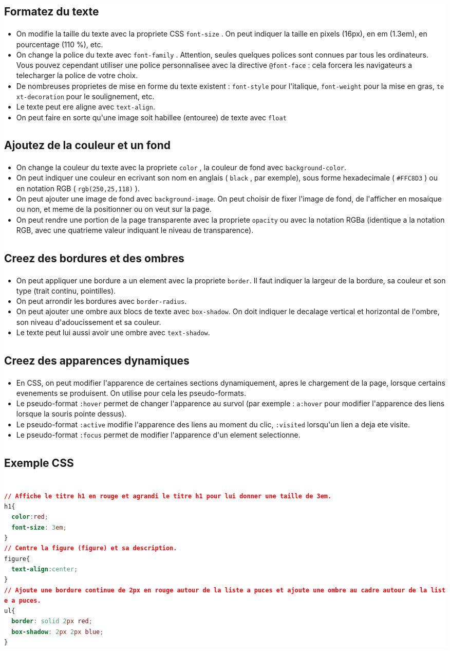 ## Formatez du texte

* On modifie la taille du texte avec la propriete CSS `font-size`  . On peut indiquer la taille en pixels (16px), en em (1.3em), en pourcentage (110 %), etc.
* On change la police du texte avec `font-family`  . Attention, seules quelques polices sont connues par tous les ordinateurs. Vous pouvez cependant utiliser une police personnalisee avec la directive `@font-face`  : cela forcera les navigateurs a telecharger la police de votre choix.
* De nombreuses proprietes de mise en forme du texte existent : `font-style`  pour l'italique, `font-weight` pour la mise en gras, `text-decoration` pour le soulignement, etc.
* Le texte peut ere aligne avec `text-align`.
* On peut faire en sorte qu'une image soit habillee (entouree) de texte avec `float`

## Ajoutez de la couleur et un fond

* On change la couleur du texte avec la propriete `color`  , la couleur de fond avec `background-color`.
* On peut indiquer une couleur en ecrivant son nom en anglais ( `black`  , par exemple), sous forme hexadecimale ( `#FFC8D3`  ) ou en notation RGB ( `rgb(250,25,118)`  ).
* On peut ajouter une image de fond avec `background-image`. On peut choisir de fixer l'image de fond, de l'afficher en mosaique ou non, et meme de la positionner ou on veut sur la page.
* On peut rendre une portion de la page transparente avec la propriete `opacity`  ou avec la notation RGBa (identique a la notation RGB, avec une quatrieme valeur indiquant le niveau de transparence).

## Creez des bordures et des ombres

* On peut appliquer une bordure a un element avec la propriete `border`. Il faut indiquer la largeur de la bordure, sa couleur et son type (trait continu, pointilles).
* On peut arrondir les bordures avec `border-radius`.
* On peut ajouter une ombre aux blocs de texte avec `box-shadow`. On doit indiquer le decalage vertical et horizontal de l'ombre, son niveau d'adoucissement et sa couleur.
* Le texte peut lui aussi avoir une ombre avec `text-shadow`.

## Creez des apparences dynamiques

* En CSS, on peut modifier l'apparence de certaines sections dynamiquement, apres le chargement de la page, lorsque certains evenements se produisent. On utilise pour cela les pseudo-formats.
* Le pseudo-format `:hover`  permet de changer l'apparence au survol (par exemple : `a:hover`  pour modifier l'apparence des liens lorsque la souris pointe dessus).
* Le pseudo-format `:active`  modifie l'apparence des liens au moment du clic, `:visited`  lorsqu'un lien a deja ete visite.
* Le pseudo-format `:focus`  permet de modifier l'apparence d'un element selectionne.

## Exemple CSS

```css

// Affiche le titre h1 en rouge et agrandi le titre h1 pour lui donner une taille de 3em.
h1{
  color:red;
  font-size: 3em;
}
// Centre la figure (figure) et sa description.
figure{
  text-align:center;
}
// Ajoute une bordure continue de 2px en rouge autour de la liste a puces et ajoute une ombre au cadre autour de la liste a puces.
ul{
  border: solid 2px red;
  box-shadow: 2px 2px blue;
}
```